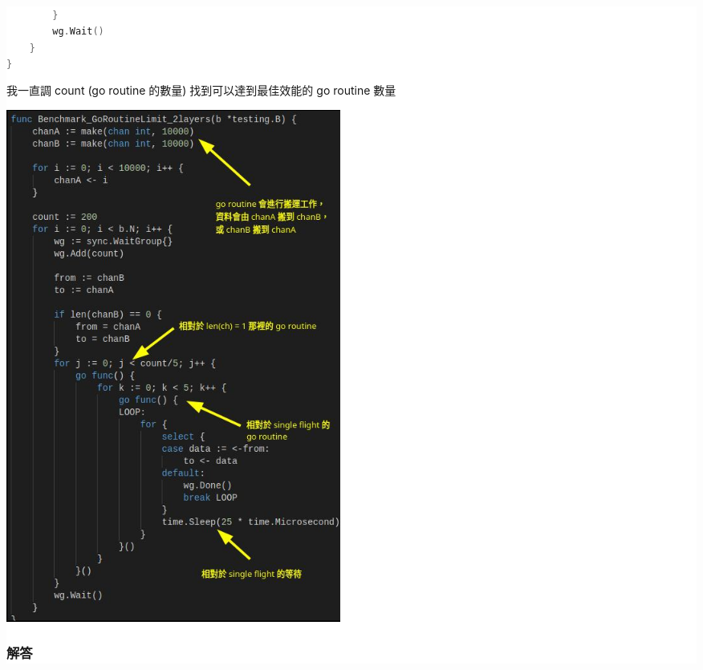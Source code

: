 ``````go
		}
		wg.Wait()
	}
}
``````

我一直調 count (go routine 的數量) 找到可以達到最佳效能的 go routine 數量

<img src="../assets/image-20230112030136622.png" alt="image-20230112030136622" style="zoom:80%;" />  

### 解答
